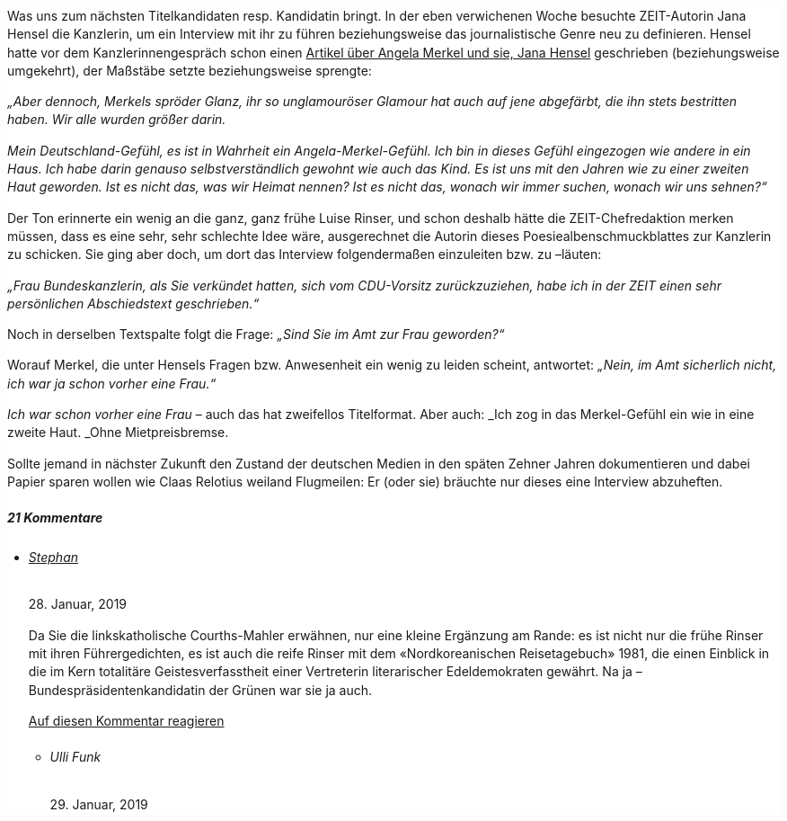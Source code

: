 Was uns zum nächsten Titelkandidaten resp. Kandidatin bringt. In der eben verwichenen Woche besuchte ZEIT-Autorin Jana Hensel die Kanzlerin, um ein Interview mit ihr zu führen beziehungsweise das journalistische Genre neu zu definieren. Hensel hatte vor dem Kanzlerinnengespräch schon einen <a href="https://www.zeit.de/2018/45/bundeskanzlerin-angela-merkel-staatsfrau-abschied">Artikel über Angela Merkel und sie, Jana Hensel</a> geschrieben (beziehungsweise umgekehrt), der Maßstäbe setzte beziehungsweise sprengte:

_„Aber dennoch, Merkels spröder Glanz, ihr so unglamouröser Glamour hat auch auf jene abgefärbt, die ihn stets bestritten haben. Wir alle wurden größer darin._

_Mein Deutschland-Gefühl, es ist in Wahrheit ein Angela-Merkel-Gefühl. Ich bin in dieses Gefühl eingezogen wie andere in ein Haus. Ich habe darin genauso selbstverständlich gewohnt wie auch das Kind. Es ist uns mit den Jahren wie zu einer zweiten Haut geworden. Ist es nicht das, was wir Heimat nennen? Ist es nicht das, wonach wir immer suchen, wonach wir uns sehnen?“_

Der Ton erinnerte ein wenig an die ganz, ganz frühe Luise Rinser, und schon deshalb hätte die ZEIT-Chefredaktion merken müssen, dass es eine sehr, sehr schlechte Idee wäre, ausgerechnet die Autorin dieses Poesiealbenschmuckblattes zur Kanzlerin zu schicken. Sie ging aber doch, um dort das Interview folgendermaßen einzuleiten bzw. zu –läuten:

_„Frau Bundeskanzlerin, als Sie verkündet hatten, sich vom CDU-Vorsitz zurückzuziehen, habe ich in der ZEIT einen sehr persönlichen Abschiedstext geschrieben.“_

Noch in derselben Textspalte folgt die Frage: _„Sind Sie im Amt zur Frau geworden?“_

Worauf Merkel, die unter Hensels Fragen bzw. Anwesenheit ein wenig zu leiden scheint, antwortet: _„Nein, im Amt sicherlich nicht, ich war ja schon vorher eine Frau.“_

_Ich war schon vorher eine Frau_ – auch das hat zweifellos Titelformat. Aber auch: _Ich zog in das Merkel-Gefühl ein wie in eine zweite Haut. _Ohne Mietpreisbremse.

Sollte jemand in nächster Zukunft den Zustand der deutschen Medien in den späten Zehner Jahren dokumentieren und dabei Papier sparen wollen wie Claas Relotius weiland Flugmeilen: Er (oder sie) bräuchte nur dieses eine Interview abzuheften.



<h5 class="comments-h">
21 Kommentare </h5>
<ul class="commentlist">
<li class="comment even thread-even depth-1 clearfix" id="li-comment-8253">
<h6 class="author"><a href="http://Wochenrückblick" class="url" rel="ugc external nofollow">Stephan</a></h6> <span class="date">28. Januar, 2019</span>



Da Sie die linkskatholische Courths-Mahler erwähnen, nur eine kleine Ergänzung am Rande: es ist nicht nur die frühe Rinser mit ihren Führergedichten, es ist auch die reife Rinser mit dem «Nordkoreanischen Reisetagebuch» 1981, die einen Einblick in die im Kern totalitäre Geistesverfasstheit einer Vertreterin literarischer Edeldemokraten gewährt. Na ja &#8211; Bundespräsidentenkandidatin der Grünen war sie ja auch.

<a rel="nofollow" class="comment-reply-link" href="#comment-8253" data-commentid="8253" data-postid="8215" data-belowelement="comment-8253" data-respondelement="respond" data-replyto="Antworte auf Stephan" aria-label="Antworte auf Stephan">Auf diesen Kommentar reagieren</a> 


<ul class="children">
<li class="comment odd alt depth-2 clearfix" id="li-comment-8285">
<h6 class="author">Ulli Funk</h6> <span class="date">29. Januar, 2019</span>

